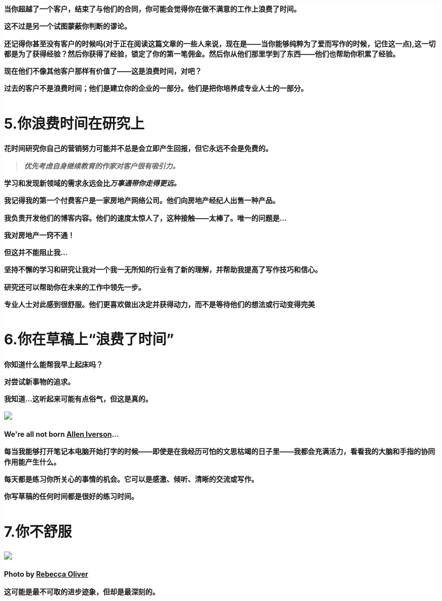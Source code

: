 **当你超越了一个客户，结束了与他们的合同，你可能会觉得你在做不满意的工作上浪费了时间。**

**这不过是另一个试图蒙蔽你判断的谬论。**

**还记得你甚至没有客户的时候吗(对于正在阅读这篇文章的一些人来说，现在是——当你能够纯粹为了爱而写作的时候，记住这一点),这一切都是为了获得经验？然后你获得了经验，锁定了你的第一笔佣金。然后你从他们那里学到了东西——他们也帮助你积累了经验。**

**现在他们不像其他客户那样有价值了——这是浪费时间，对吧？**

**过去的客户不是浪费时间；他们是建立你的企业的一部分。他们是把你培养成专业人士的一部分。**

# **5.你浪费时间在研究上**

**花时间研究你自己的营销努力可能并不总是会立即产生回报，但它永远不会是免费的。**

> ***优先考虑自身继续教育的作家对客户很有吸引力。***

**学习和发现新领域的需求永远会比*万事通带你走得更远。***

**我记得我的第一个付费客户是一家房地产网络公司。他们向房地产经纪人出售一种产品。**

**我负责开发他们的博客内容。他们的速度太惊人了，这种接触——太棒了。唯一的问题是…**

**我对房地产一窍不通！**

**但这并不能阻止我…**

**坚持不懈的学习和研究让我对一个我一无所知的行业有了新的理解，并帮助我提高了写作技巧和信心。**

**研究还可以帮助你在未来的工作中领先一步。**

**专业人士对此感到很舒服。他们更喜欢做出决定并获得动力，而不是等待他们的想法或行动变得完美**

# **6.你在草稿上“浪费了时间”**

**你知道什么能帮我早上起床吗？**

**对尝试新事物的追求。**

**我知道…这听起来可能有点俗气，但这是真的。**

**![](img/31973b32553d300d219e598df186e017.png)**

**We're all not born [Allen Iverson](https://media.giphy.com/media/3oEjI105rmEC22CJFK/giphy.gif)…**

**每当我能够打开笔记本电脑开始打字的时候——即使是在我经历可怕的文思枯竭的日子里——我都会充满活力，看看我的大脑和手指的协同作用能产生什么。**

**每天都是练习你所关心的事情的机会。它可以是感激、倾听、清晰的交流或写作。**

**你写草稿的任何时间都是很好的练习时间。**

# **7.你不舒服**

**![](img/89da0e1e2ef2d6aed5fdb06bf8662166.png)**

**Photo by [Rebecca Oliver](https://unsplash.com/photos/So2SBwAl0j4?utm_source=unsplash&utm_medium=referral&utm_content=creditCopyText)**

**这可能是最不可取的进步迹象，但却是最深刻的。**
